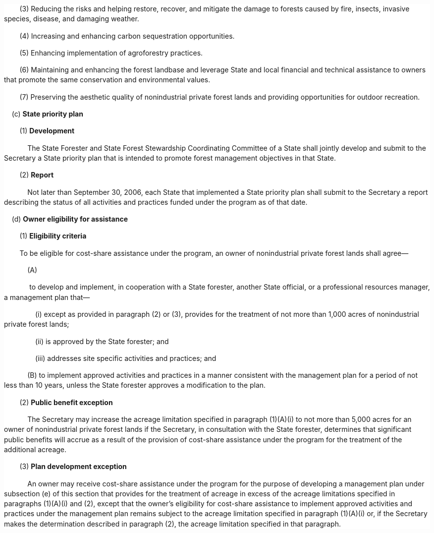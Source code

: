         (3) Reducing the risks and helping restore, recover, and mitigate the damage to forests caused by fire, insects, invasive species, disease, and damaging weather.

        (4) Increasing and enhancing carbon sequestration opportunities.

        (5) Enhancing implementation of agroforestry practices.

        (6) Maintaining and enhancing the forest landbase and leverage State and local financial and technical assistance to owners that promote the same conservation and environmental values.

        (7) Preserving the aesthetic quality of nonindustrial private forest lands and providing opportunities for outdoor recreation.

    (c) __State priority plan__ 

        (1) __Development__ 

            The State Forester and State Forest Stewardship Coordinating Committee of a State shall jointly develop and submit to the Secretary a State priority plan that is intended to promote forest management objectives in that State.

        (2) __Report__ 

            Not later than September 30, 2006, each State that implemented a State priority plan shall submit to the Secretary a report describing the status of all activities and practices funded under the program as of that date.

    (d) __Owner eligibility for assistance__ 

        (1) __Eligibility criteria__ 

        To be eligible for cost-share assistance under the program, an owner of nonindustrial private forest lands shall agree—

            (A)

             to develop and implement, in cooperation with a State forester, another State official, or a professional resources manager, a management plan that—

                (i) except as provided in paragraph (2) or (3), provides for the treatment of not more than 1,000 acres of nonindustrial private forest lands;

                (ii) is approved by the State forester; and

                (iii) addresses site specific activities and practices; and

            (B) to implement approved activities and practices in a manner consistent with the management plan for a period of not less than 10 years, unless the State forester approves a modification to the plan.

        (2) __Public benefit exception__ 

            The Secretary may increase the acreage limitation specified in paragraph (1)(A)(i) to not more than 5,000 acres for an owner of nonindustrial private forest lands if the Secretary, in consultation with the State forester, determines that significant public benefits will accrue as a result of the provision of cost-share assistance under the program for the treatment of the additional acreage.

        (3) __Plan development exception__ 

            An owner may receive cost-share assistance under the program for the purpose of developing a management plan under subsection (e) of this section that provides for the treatment of acreage in excess of the acreage limitations specified in paragraphs (1)(A)(i) and (2), except that the owner’s eligibility for cost-share assistance to implement approved activities and practices under the management plan remains subject to the acreage limitation specified in paragraph (1)(A)(i) or, if the Secretary makes the determination described in paragraph (2), the acreage limitation specified in that paragraph.
